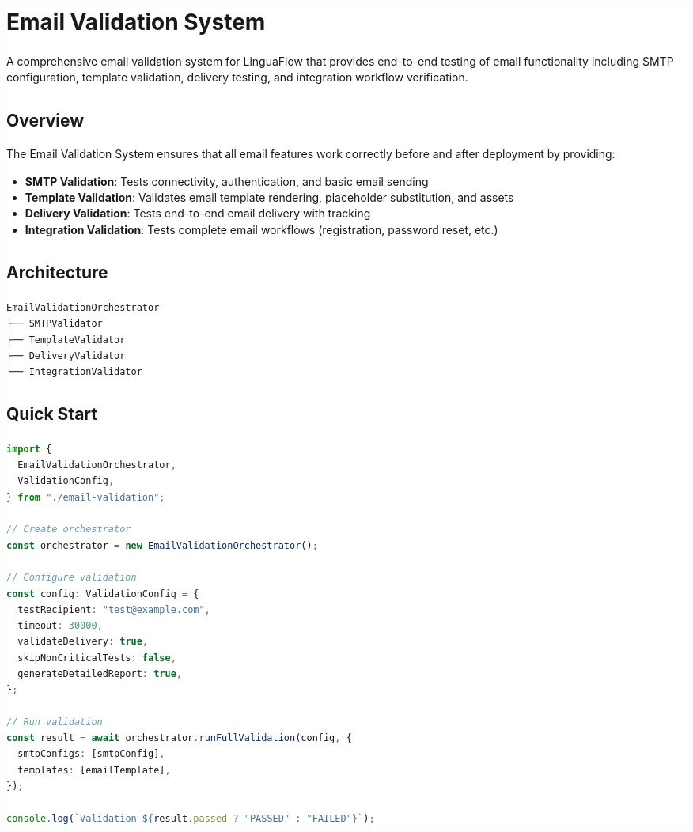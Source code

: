 # Email Validation System

A comprehensive email validation system for LinguaFlow that provides end-to-end testing of email functionality including SMTP configuration, template validation, delivery testing, and integration workflow verification.

## Overview

The Email Validation System ensures that all email features work correctly before and after deployment by providing:

- **SMTP Validation**: Tests connectivity, authentication, and basic email sending
- **Template Validation**: Validates email template rendering, placeholder substitution, and assets
- **Delivery Validation**: Tests end-to-end email delivery with tracking
- **Integration Validation**: Tests complete email workflows (registration, password reset, etc.)

## Architecture

```
EmailValidationOrchestrator
├── SMTPValidator
├── TemplateValidator
├── DeliveryValidator
└── IntegrationValidator
```

## Quick Start

```typescript
import {
  EmailValidationOrchestrator,
  ValidationConfig,
} from "./email-validation";

// Create orchestrator
const orchestrator = new EmailValidationOrchestrator();

// Configure validation
const config: ValidationConfig = {
  testRecipient: "test@example.com",
  timeout: 30000,
  validateDelivery: true,
  skipNonCriticalTests: false,
  generateDetailedReport: true,
};

// Run validation
const result = await orchestrator.runFullValidation(config, {
  smtpConfigs: [smtpConfig],
  templates: [emailTemplate],
});

console.log(`Validation ${result.passed ? "PASSED" : "FAILED"}`);
```
